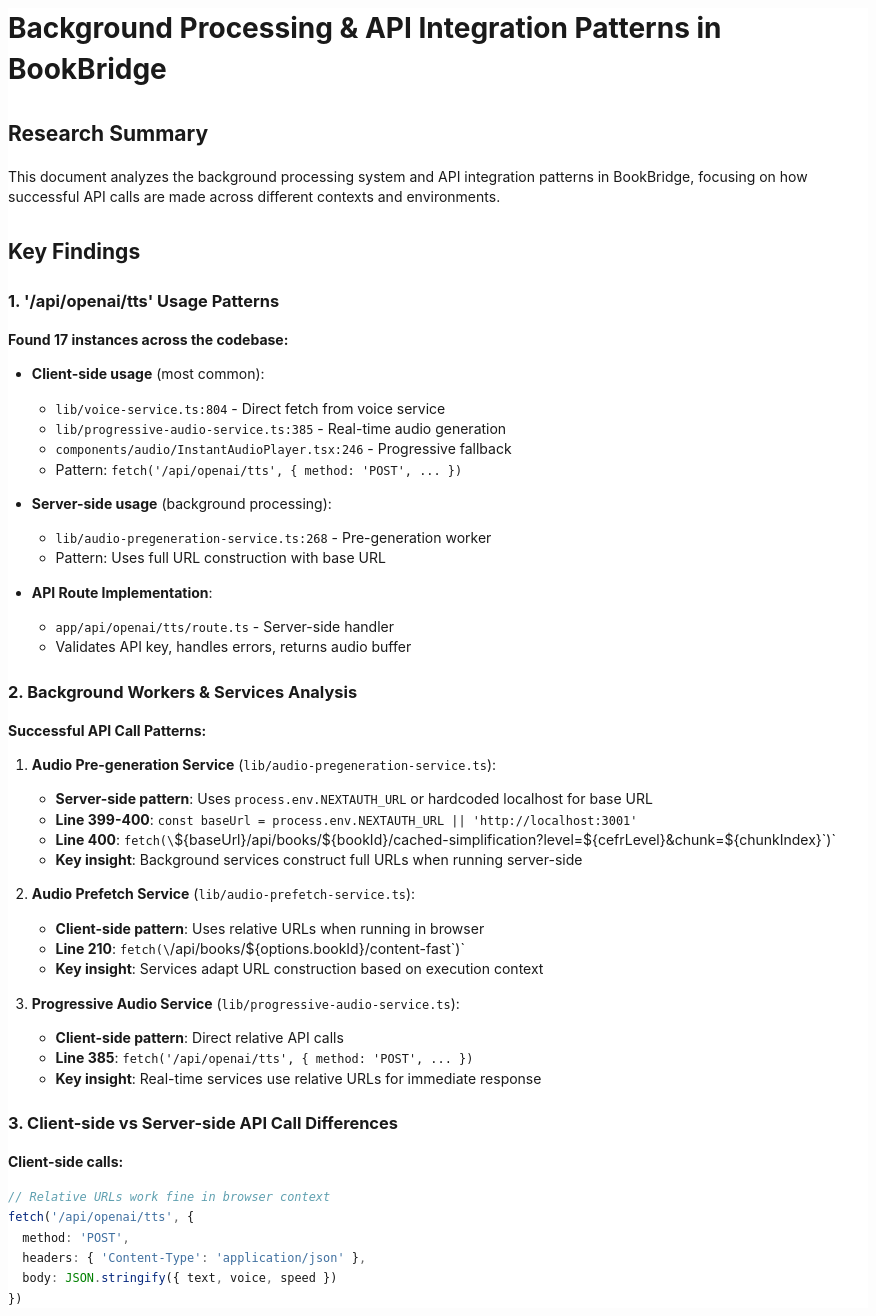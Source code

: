 # Background Processing & API Integration Patterns in BookBridge

## Research Summary

This document analyzes the background processing system and API integration patterns in BookBridge, focusing on how successful API calls are made across different contexts and environments.

## Key Findings

### 1. '/api/openai/tts' Usage Patterns

**Found 17 instances across the codebase:**

- **Client-side usage** (most common):
  - `lib/voice-service.ts:804` - Direct fetch from voice service
  - `lib/progressive-audio-service.ts:385` - Real-time audio generation
  - `components/audio/InstantAudioPlayer.tsx:246` - Progressive fallback
  - Pattern: `fetch('/api/openai/tts', { method: 'POST', ... })`

- **Server-side usage** (background processing):
  - `lib/audio-pregeneration-service.ts:268` - Pre-generation worker
  - Pattern: Uses full URL construction with base URL

- **API Route Implementation**:
  - `app/api/openai/tts/route.ts` - Server-side handler
  - Validates API key, handles errors, returns audio buffer

### 2. Background Workers & Services Analysis

**Successful API Call Patterns:**

1. **Audio Pre-generation Service** (`lib/audio-pregeneration-service.ts`):
   - **Server-side pattern**: Uses `process.env.NEXTAUTH_URL` or hardcoded localhost for base URL
   - **Line 399-400**: `const baseUrl = process.env.NEXTAUTH_URL || 'http://localhost:3001'`
   - **Line 400**: `fetch(\`\${baseUrl}/api/books/\${bookId}/cached-simplification?level=\${cefrLevel}&chunk=\${chunkIndex}\`)`
   - **Key insight**: Background services construct full URLs when running server-side

2. **Audio Prefetch Service** (`lib/audio-prefetch-service.ts`):
   - **Client-side pattern**: Uses relative URLs when running in browser
   - **Line 210**: `fetch(\`/api/books/\${options.bookId}/content-fast\`)`
   - **Key insight**: Services adapt URL construction based on execution context

3. **Progressive Audio Service** (`lib/progressive-audio-service.ts`):
   - **Client-side pattern**: Direct relative API calls
   - **Line 385**: `fetch('/api/openai/tts', { method: 'POST', ... })`
   - **Key insight**: Real-time services use relative URLs for immediate response

### 3. Client-side vs Server-side API Call Differences

**Client-side calls:**
```typescript
// Relative URLs work fine in browser context
fetch('/api/openai/tts', {
  method: 'POST',
  headers: { 'Content-Type': 'application/json' },
  body: JSON.stringify({ text, voice, speed })
})
```
